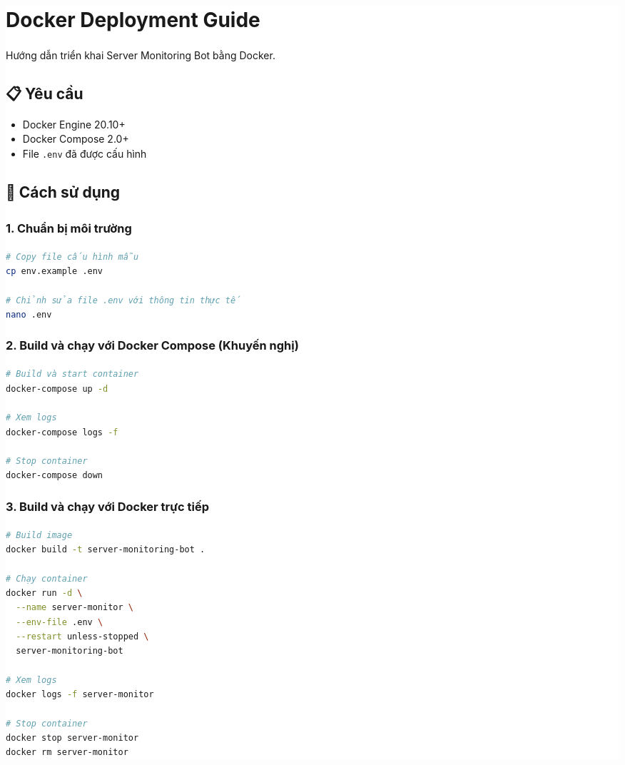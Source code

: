 # Docker Deployment Guide

Hướng dẫn triển khai Server Monitoring Bot bằng Docker.

## 📋 Yêu cầu

- Docker Engine 20.10+
- Docker Compose 2.0+
- File `.env` đã được cấu hình

## 🚀 Cách sử dụng

### 1. Chuẩn bị môi trường

```bash
# Copy file cấu hình mẫu
cp env.example .env

# Chỉnh sửa file .env với thông tin thực tế
nano .env
```

### 2. Build và chạy với Docker Compose (Khuyến nghị)

```bash
# Build và start container
docker-compose up -d

# Xem logs
docker-compose logs -f

# Stop container
docker-compose down
```

### 3. Build và chạy với Docker trực tiếp

```bash
# Build image
docker build -t server-monitoring-bot .

# Chạy container
docker run -d \
  --name server-monitor \
  --env-file .env \
  --restart unless-stopped \
  server-monitoring-bot

# Xem logs
docker logs -f server-monitor

# Stop container
docker stop server-monitor
docker rm server-monitor
```
